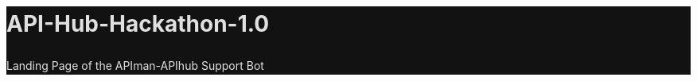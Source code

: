 # API-Hub-Hackathon-1.0
Landing Page of the APIman-APIhub Support Bot 
<!DOCTYPE html>
<html lang="en">
<head>
    <meta charset="UTF-8">
    <meta name="viewport" content="width=device-width, initial-scale=1.0">
    <title>APIman - APIhub Support Bot</title>
    <link href="https://fonts.googleapis.com/css2?family=Inter:wght@400;500;600&family=Fira+Code&display=swap" rel="stylesheet">
    <link rel="stylesheet" href="https://cdnjs.cloudflare.com/ajax/libs/font-awesome/6.4.0/css/all.min.css">
    <style>
        :root {
            --primary-color: #00bcd4;
            --secondary-color: #008ba3;
            --accent-color: #00e5ff;
            --dark-bg: #121212;
            --dark-surface: #1e1e1e;
            --dark-surface-light: #2d2d2d;
            --dark-text: #e0e0e0;
            --dark-text-secondary: #9e9e9e;
            --success-color: #10b981;
            --warning-color: #f59e0b;
            --danger-color: #ef4444;
            --online-color: #10b981;
            --image-api-color: #8a2be2;
            --video-api-color: #ff5722;
            --jokes-api-color: #ffeb3b;
            --profile-api-color: #4caf50;
        }
        
        * {
            box-sizing: border-box;
            margin: 0;
            padding: 0;
            font-family: 'Inter', -apple-system, BlinkMacSystemFont, 'Segoe UI', Roboto, Oxygen, Ubuntu, Cantarell, sans-serif;
        }
        
        body {
            background-color: var(--dark-bg);
            color: var(--dark-text);
            line-height: 1.6;
        }
        
        /* Landing Page Styles */
        header.landing-header {
            display: flex;
            justify-content: space-between;
            align-items: center;
            padding: 20px 40px;
            background-color: var(--dark-surface);
            border-bottom: 1px solid #333;
            box-shadow: 0 2px 10px rgba(0, 0, 0, 0.3);
        }
        